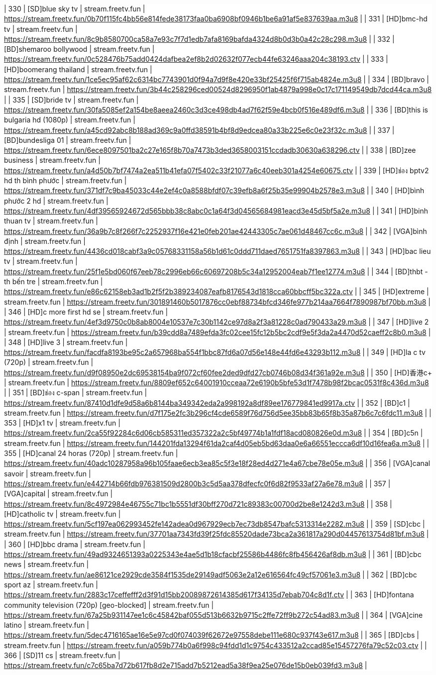 | 330 | [SD]blue sky tv | stream.freetv.fun | <https://stream.freetv.fun/0b70f115fc4bb56e814fede38173faa0ba6908bf0946b1be6a91af5e837639aa.m3u8> |
| 331 | [HD]bmc-hd tv | stream.freetv.fun | <https://stream.freetv.fun/8c9b8580700ca58a7e93c7f7d1edb7afa8169bafda4324d8b0d3b0a42c28c298.m3u8> |
| 332 | [BD]shemaroo bollywood | stream.freetv.fun | <https://stream.freetv.fun/0c528476b75add0424dafbea2ef8b2d02632f077ecb44fe63246aaa204c38193.ctv> |
| 333 | [HD]boomerang thailand | stream.freetv.fun | <https://stream.freetv.fun/1ce5ec95af62c6314bc7743901d0f94a7d9f8e420e33bf25425f6f715ab4824e.m3u8> |
| 334 | [BD]bravo | stream.freetv.fun | <https://stream.freetv.fun/3b44c258296ced00524d8296950f1ab4879a998e0c17c171149549db7dcd44ca.m3u8> |
| 335 | [SD]bride tv | stream.freetv.fun | <https://stream.freetv.fun/30fa5085ef2a154be8aeea2460c3d3ce498db4ad7f62f59e4bcb0f516e489df6.m3u8> |
| 336 | [BD]this is bulgaria hd (1080p) | stream.freetv.fun | <https://stream.freetv.fun/a45cd92abc8b188ad369c9a0ffd38591b4bf8d9edcea80a33b225e6c0e23f32c.m3u8> |
| 337 | [BD]bundesliga 01 | stream.freetv.fun | <https://stream.freetv.fun/6ece8097501ba2c27e165f8b70a7473b3ded3658003151ccdadb30630a638296.ctv> |
| 338 | [BD]zee business | stream.freetv.fun | <https://stream.freetv.fun/a4d50b7bf7474a2ea511b41efa07f5402c33f21077a6c40eeb301a4254e60675.ctv> |
| 339 | [HD]ช่อง bptv2 hd th bình phước | stream.freetv.fun | <https://stream.freetv.fun/371df7c9ba45033c44e2ef4c0a8588bfdf07c39efb8a6f25b35e99904b2578e3.m3u8> |
| 340 | [HD]bình phước 2 hd | stream.freetv.fun | <https://stream.freetv.fun/4df39565924672d565bbb38c8abc0c1a64f3d04565684981eacd3e45d5bf5a2e.m3u8> |
| 341 | [HD]binh thuan tv | stream.freetv.fun | <https://stream.freetv.fun/36a9b7c8f266f7c2252937f16e421e0feb201ae42443305c7ae061d48467cc6c.m3u8> |
| 342 | [VGA]bình định | stream.freetv.fun | <https://stream.freetv.fun/4436cd018cabf3a9c05768331158a56b1d61c0ddd711daed7651751fa8397863.m3u8> |
| 343 | [HD]bac lieu tv | stream.freetv.fun | <https://stream.freetv.fun/25f1e5bd060f67eeb78c2996eb66c60697208b5c34a12952004eab7f1ee12774.m3u8> |
| 344 | [BD]thbt - th bến tre | stream.freetv.fun | <https://stream.freetv.fun/e86c62158eb3ad1b2f5f2b389234087eafb8176543d1818cca60bbcff5bc322a.ctv> |
| 345 | [HD]extreme | stream.freetv.fun | <https://stream.freetv.fun/301891460b5017876cc0ebf88734bfcd346fe977b214aa7664f7890987bf70bb.m3u8> |
| 346 | [HD]c more first hd se | stream.freetv.fun | <https://stream.freetv.fun/4ef3d9750c0b8ab8004e10537e7c30b1142ce97d8a2f3a81228c0ad790433a29.m3u8> |
| 347 | [HD]live 2 | stream.freetv.fun | <https://stream.freetv.fun/b39cdd8a7489efda3fc02cee15fc12b5bc2cdf9e5f3da2a4470d52caeff2c8b0.m3u8> |
| 348 | [HD]live 3 | stream.freetv.fun | <https://stream.freetv.fun/facdfa8193be95c2a657968ba554f1bbc87fd6a07d56e148e44fd6e43293b112.m3u8> |
| 349 | [HD]la c tv (720p) | stream.freetv.fun | <https://stream.freetv.fun/d9f08950e2dc69538154ba9f072cf60fee2ded9dfd27cb0746b08d34f361a92e.m3u8> |
| 350 | [HD]香港c+ | stream.freetv.fun | <https://stream.freetv.fun/8809ef652c64001910cceaa72e6190b5bfe53d1f7478b98f2bcac0531f8c436d.m3u8> |
| 351 | [BD]ช่อง c-span | stream.freetv.fun | <https://stream.freetv.fun/87410d1dfe9d58a6b8144ba349342eda2a998192a8df89ee176779841ed9917a.ctv> |
| 352 | [BD]c1 | stream.freetv.fun | <https://stream.freetv.fun/d7f175e2fc3b296cf4cde6589f76d756d5ee35bb83b65f8b35a87b6c7c6fdc11.m3u8> |
| 353 | [HD]x1 tv | stream.freetv.fun | <https://stream.freetv.fun/2ca55f92284c6d06cb585311ed357322a2c5bf49774b1a1fdf18acd080826e0d.m3u8> |
| 354 | [BD]c5n | stream.freetv.fun | <https://stream.freetv.fun/144201fda13294f61da2caf4d05eb5bd63daa0e6a66551eccca6df10d16fea6a.m3u8> |
| 355 | [HD]canal 24 horas (720p) | stream.freetv.fun | <https://stream.freetv.fun/40adc10287958a96b105faae6ecb3ea85c5f3e18f28ed4d271e4a67cbe78e05e.m3u8> |
| 356 | [VGA]canal savoir | stream.freetv.fun | <https://stream.freetv.fun/e442714b66fdb976381509d2800b3c5d5aa378dfecfc0f6d82f9533af27a6e78.m3u8> |
| 357 | [VGA]capital | stream.freetv.fun | <https://stream.freetv.fun/8c4972984e46755c71bc1b5551df30bff270d721c89383c00700d2be8e1242d3.m3u8> |
| 358 | [HD]catholic tv | stream.freetv.fun | <https://stream.freetv.fun/5cf197ea062993452fe142adea0d967929ecb7ec73db8547bafc5313314e2282.m3u8> |
| 359 | [SD]cbc | stream.freetv.fun | <https://stream.freetv.fun/37701aa7343fd39f25fdc85520dade73bca2a361817a290d04457613754d81bf.m3u8> |
| 360 | [HD]bbc drama | stream.freetv.fun | <https://stream.freetv.fun/49ad9324651393a0225343e4ae5d1b18cfacbf25586b4486fc8fb456426af8db.m3u8> |
| 361 | [BD]cbc news | stream.freetv.fun | <https://stream.freetv.fun/ae86121ce2929cde3584f1535de29149adf5063e2a12e616564fc49cf57061e3.m3u8> |
| 362 | [BD]cbc sport az | stream.freetv.fun | <https://stream.freetv.fun/2883c17ceffefff2d3f91d15bb20089872614385d617f34135d7ebab704c8d1f.ctv> |
| 363 | [HD]fontana community television (720p) [geo-blocked] | stream.freetv.fun | <https://stream.freetv.fun/67a25b931147ee1c6c45842baf055d513b6632b9715c2ffe72ff9b272c54ad83.m3u8> |
| 364 | [VGA]cine latino | stream.freetv.fun | <https://stream.freetv.fun/5dec4716165ae16e5e97cd0f074039f62672e97558debe111e680c937f43e617.m3u8> |
| 365 | [BD]cbs | stream.freetv.fun | <https://stream.freetv.fun/a059b774b0a6f998c94fdd1d1c9754c433512a2ccad85e15457276fa79c52c03.ctv> |
| 366 | [SD]11 cs | stream.freetv.fun | <https://stream.freetv.fun/c7c65ba7d72b617fb8d2e715add7b5212ead5a38f9ea25e076de15b0eb039fd3.m3u8> |